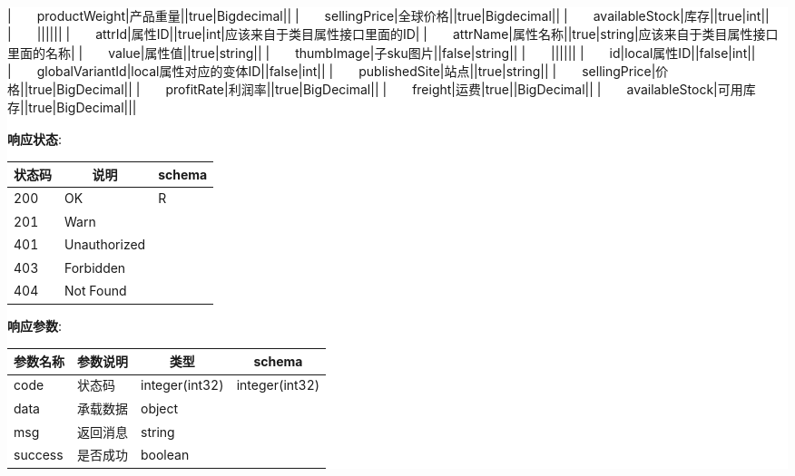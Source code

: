 |&emsp;&emsp;productWeight|产品重量||true|Bigdecimal||
|&emsp;&emsp;sellingPrice|全球价格||true|Bigdecimal||
|&emsp;&emsp;availableStock|库存||true|int||
|&emsp;&emsp;||||||
|&emsp;&emsp;attrId|属性ID||true|int|应该来自于类目属性接口里面的ID|
|&emsp;&emsp;attrName|属性名称||true|string|应该来自于类目属性接口里面的名称|
|&emsp;&emsp;value|属性值||true|string||
|&emsp;&emsp;thumbImage|子sku图片||false|string||
|&emsp;&emsp;||||||
|&emsp;&emsp;id|local属性ID||false|int||
|&emsp;&emsp;globalVariantId|local属性对应的变体ID||false|int||
|&emsp;&emsp;publishedSite|站点||true|string||
|&emsp;&emsp;sellingPrice|价格||true|BigDecimal||
|&emsp;&emsp;profitRate|利润率||true|BigDecimal||
|&emsp;&emsp;freight|运费|true||BigDecimal||
|&emsp;&emsp;availableStock|可用库存||true|BigDecimal|||



**响应状态**:


| 状态码 | 说明 | schema |
| -------- | -------- | ----- | 
|200|OK|R|
|201|Warn||
|401|Unauthorized||
|403|Forbidden||
|404|Not Found||


**响应参数**:


| 参数名称 | 参数说明 | 类型 | schema |
| -------- | -------- | ----- |----- | 
|code|状态码|integer(int32)|integer(int32)|
|data|承载数据|object||
|msg|返回消息|string||
|success|是否成功|boolean||
